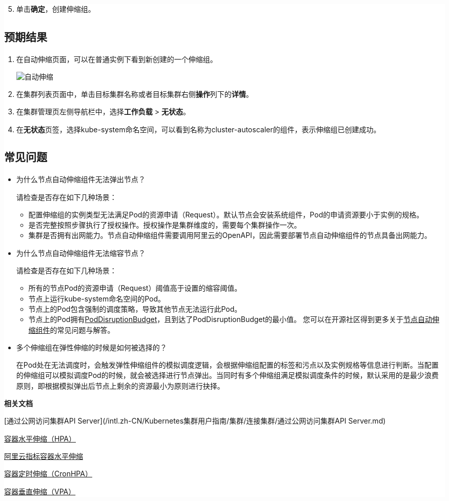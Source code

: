 5.  单击**确定**，创建伸缩组。


## 预期结果

1.  在自动伸缩页面，可以在普通实例下看到新创建的一个伸缩组。

    ![自动伸缩](https://static-aliyun-doc.oss-accelerate.aliyuncs.com/assets/img/zh-CN/4212234061/p11273.png)

2.  在集群列表页面中，单击目标集群名称或者目标集群右侧**操作**列下的**详情**。

3.  在集群管理页左侧导航栏中，选择**工作负载** \> **无状态**。

4.  在**无状态**页签，选择kube-system命名空间，可以看到名称为cluster-autoscaler的组件，表示伸缩组已创建成功。


## 常见问题

-   为什么节点自动伸缩组件无法弹出节点？

    请检查是否存在如下几种场景：

    -   配置伸缩组的实例类型无法满足Pod的资源申请（Request）。默认节点会安装系统组件，Pod的申请资源要小于实例的规格。
    -   是否完整按照步骤执行了授权操作。授权操作是集群维度的，需要每个集群操作一次。
    -   集群是否拥有出网能力。节点自动伸缩组件需要调用阿里云的OpenAPI，因此需要部署节点自动伸缩组件的节点具备出网能力。
-   为什么节点自动伸缩组件无法缩容节点？

    请检查是否存在如下几种场景：

    -   所有的节点Pod的资源申请（Request）阈值高于设置的缩容阈值。
    -   节点上运行kube-system命名空间的Pod。
    -   节点上的Pod包含强制的调度策略，导致其他节点无法运行此Pod。
    -   节点上的Pod拥有[PodDisruptionBudget](https://kubernetes.io/docs/concepts/workloads/pods/disruptions/#how-disruption-budgets-work)，且到达了PodDisruptionBudget的最小值。
    您可以在开源社区得到更多关于[节点自动伸缩组件](https://github.com/kubernetes/autoscaler/blob/master/cluster-autoscaler/FAQ.md)的常见问题与解答。

-   多个伸缩组在弹性伸缩的时候是如何被选择的？

    在Pod处在无法调度时，会触发弹性伸缩组件的模拟调度逻辑，会根据伸缩组配置的标签和污点以及实例规格等信息进行判断。当配置的伸缩组可以模拟调度Pod的时候，就会被选择进行节点弹出。当同时有多个伸缩组满足模拟调度条件的时候，默认采用的是最少浪费原则，即根据模拟弹出后节点上剩余的资源最小为原则进行抉择。


**相关文档**  


[通过公网访问集群API Server](/intl.zh-CN/Kubernetes集群用户指南/集群/连接集群/通过公网访问集群API Server.md)

[容器水平伸缩（HPA）](/intl.zh-CN/Kubernetes集群用户指南/弹性伸缩/容器水平伸缩（HPA）.md)

[阿里云指标容器水平伸缩](/intl.zh-CN/Kubernetes集群用户指南/弹性伸缩/阿里云指标容器水平伸缩.md)

[容器定时伸缩（CronHPA）](/intl.zh-CN/Kubernetes集群用户指南/弹性伸缩/容器定时伸缩（CronHPA）.md)

[容器垂直伸缩（VPA）](/intl.zh-CN/Kubernetes集群用户指南/弹性伸缩/容器垂直伸缩（VPA）.md)

